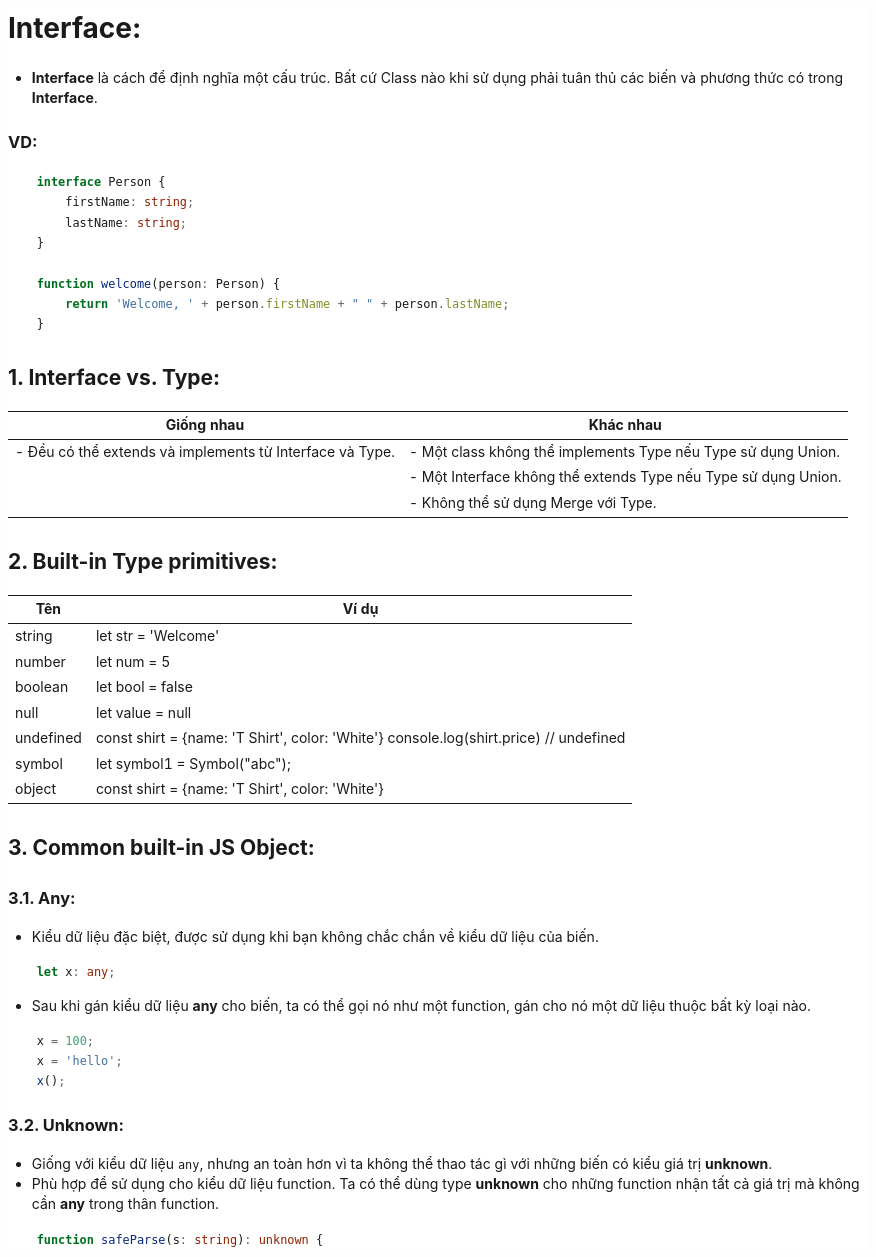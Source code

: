 # **Interface:**
- **Interface** là cách để định nghĩa một cấu trúc. Bất cứ Class nào khi sử dụng phải tuân thủ các biến và phương thức có trong **Interface**.
### VD:
```ts
    interface Person {
        firstName: string;
        lastName: string;
    }

    function welcome(person: Person) {
        return 'Welcome, ' + person.firstName + " " + person.lastName;
    }
```
## 1. Interface vs. Type:
| Giống nhau                                                 | Khác nhau                                                      |
|------------------------------------------------------------|----------------------------------------------------------------|
| - Đều có thể extends và implements từ Interface và Type.  | - Một class không thể implements Type nếu Type sử dụng Union.  |
|                                                            | - Một Interface không thể extends Type nếu Type sử dụng Union. |
|                                                            | - Không thể sử dụng Merge với Type.                            |

## 2. Built-in Type primitives:
| Tên       | Ví dụ                                                                                 |
|-----------|---------------------------------------------------------------------------------------|
| string    | let str = 'Welcome'                                                                   |
| number    | let num = 5                                                                           |
| boolean   | let bool = false                                                                      |
| null      | let value = null                                                                      |
| undefined | const shirt = {name: 'T Shirt', color: 'White'} console.log(shirt.price) // undefined |
| symbol    | let symbol1 = Symbol("abc");                                                                                      |
| object    | const shirt = {name: 'T Shirt', color: 'White'}     

## 3. Common built-in JS Object:
### 3.1. Any:
- Kiểu dữ liệu đặc biệt, được sử dụng khi bạn không chắc chắn về kiểu dữ liệu của biến.
```ts
    let x: any;
```
- Sau khi gán kiểu dữ liệu **any** cho biến, ta có thể gọi nó như một function, gán cho nó một dữ liệu thuộc bất kỳ loại nào.
```ts
    x = 100;
    x = 'hello';
    x();
```
### 3.2. Unknown:
- Giống với kiểu dữ liệu `any`, nhưng an toàn hơn vì ta không thể thao tác gì với những biến có kiểu giá trị **unknown**.
- Phù hợp để sử dụng cho kiểu dữ liệu function. Ta có thể dùng type **unknown** cho những function nhận tất cả giá trị mà không cần **any** trong thân function.
```ts
    function safeParse(s: string): unknown {
```